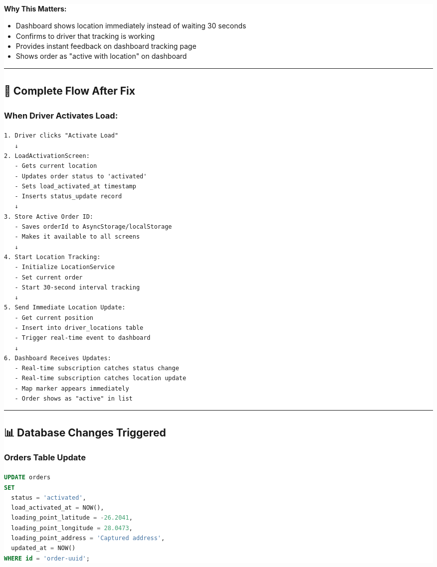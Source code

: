 **Why This Matters:**

- Dashboard shows location immediately instead of waiting 30 seconds
- Confirms to driver that tracking is working
- Provides instant feedback on dashboard tracking page
- Shows order as "active with location" on dashboard

---

## 🔄 Complete Flow After Fix

### When Driver Activates Load:

```
1. Driver clicks "Activate Load"
   ↓
2. LoadActivationScreen:
   - Gets current location
   - Updates order status to 'activated'
   - Sets load_activated_at timestamp
   - Inserts status_update record
   ↓
3. Store Active Order ID:
   - Saves orderId to AsyncStorage/localStorage
   - Makes it available to all screens
   ↓
4. Start Location Tracking:
   - Initialize LocationService
   - Set current order
   - Start 30-second interval tracking
   ↓
5. Send Immediate Location Update:
   - Get current position
   - Insert into driver_locations table
   - Trigger real-time event to dashboard
   ↓
6. Dashboard Receives Updates:
   - Real-time subscription catches status change
   - Real-time subscription catches location update
   - Map marker appears immediately
   - Order shows as "active" in list
```

---

## 📊 Database Changes Triggered

### Orders Table Update

```sql
UPDATE orders
SET
  status = 'activated',
  load_activated_at = NOW(),
  loading_point_latitude = -26.2041,
  loading_point_longitude = 28.0473,
  loading_point_address = 'Captured address',
  updated_at = NOW()
WHERE id = 'order-uuid';
```
